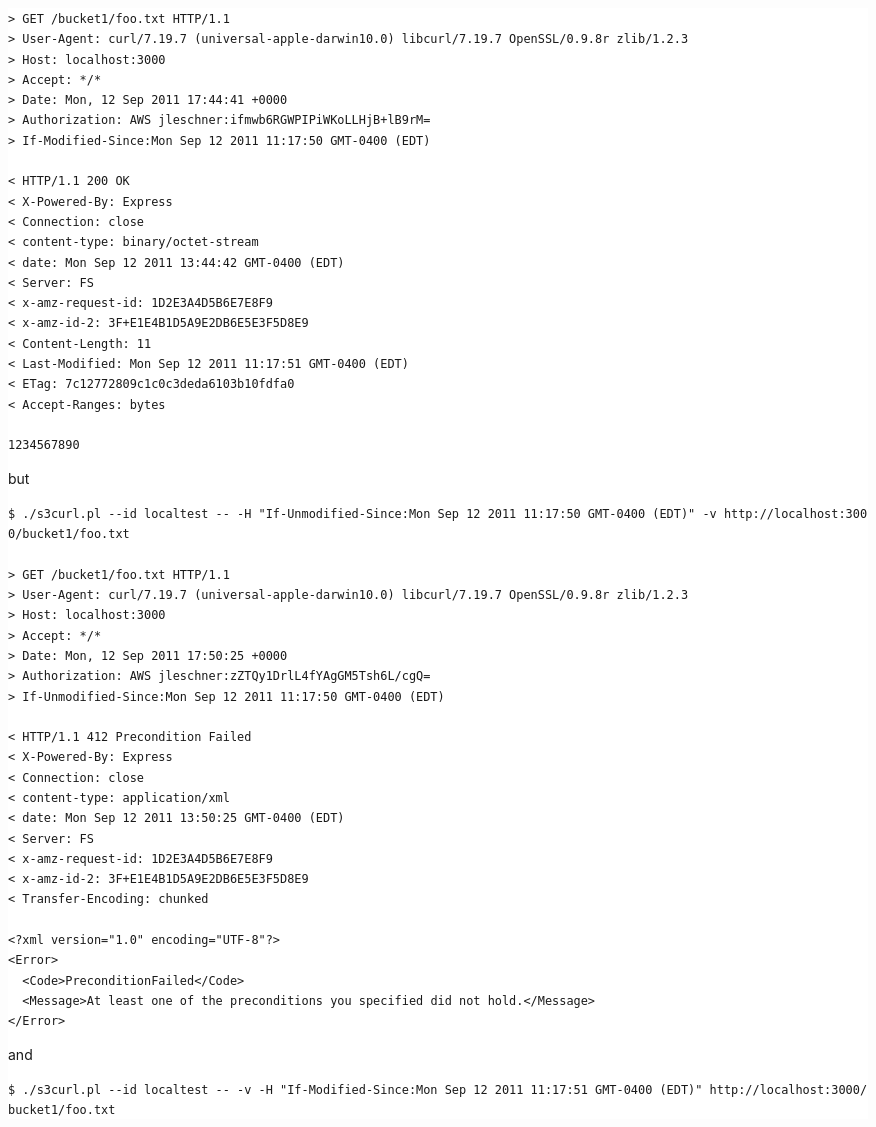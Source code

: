     > GET /bucket1/foo.txt HTTP/1.1
    > User-Agent: curl/7.19.7 (universal-apple-darwin10.0) libcurl/7.19.7 OpenSSL/0.9.8r zlib/1.2.3
    > Host: localhost:3000
    > Accept: */*
    > Date: Mon, 12 Sep 2011 17:44:41 +0000
    > Authorization: AWS jleschner:ifmwb6RGWPIPiWKoLLHjB+lB9rM=
    > If-Modified-Since:Mon Sep 12 2011 11:17:50 GMT-0400 (EDT)

    < HTTP/1.1 200 OK
    < X-Powered-By: Express
    < Connection: close
    < content-type: binary/octet-stream
    < date: Mon Sep 12 2011 13:44:42 GMT-0400 (EDT)
    < Server: FS
    < x-amz-request-id: 1D2E3A4D5B6E7E8F9
    < x-amz-id-2: 3F+E1E4B1D5A9E2DB6E5E3F5D8E9
    < Content-Length: 11
    < Last-Modified: Mon Sep 12 2011 11:17:51 GMT-0400 (EDT)
    < ETag: 7c12772809c1c0c3deda6103b10fdfa0
    < Accept-Ranges: bytes

    1234567890

but 

    $ ./s3curl.pl --id localtest -- -H "If-Unmodified-Since:Mon Sep 12 2011 11:17:50 GMT-0400 (EDT)" -v http://localhost:3000/bucket1/foo.txt

    > GET /bucket1/foo.txt HTTP/1.1
    > User-Agent: curl/7.19.7 (universal-apple-darwin10.0) libcurl/7.19.7 OpenSSL/0.9.8r zlib/1.2.3
    > Host: localhost:3000
    > Accept: */*
    > Date: Mon, 12 Sep 2011 17:50:25 +0000
    > Authorization: AWS jleschner:zZTQy1DrlL4fYAgGM5Tsh6L/cgQ=
    > If-Unmodified-Since:Mon Sep 12 2011 11:17:50 GMT-0400 (EDT)

    < HTTP/1.1 412 Precondition Failed
    < X-Powered-By: Express
    < Connection: close
    < content-type: application/xml
    < date: Mon Sep 12 2011 13:50:25 GMT-0400 (EDT)
    < Server: FS
    < x-amz-request-id: 1D2E3A4D5B6E7E8F9
    < x-amz-id-2: 3F+E1E4B1D5A9E2DB6E5E3F5D8E9
    < Transfer-Encoding: chunked

    <?xml version="1.0" encoding="UTF-8"?>
    <Error>
      <Code>PreconditionFailed</Code>
      <Message>At least one of the preconditions you specified did not hold.</Message>
    </Error>

and

    $ ./s3curl.pl --id localtest -- -v -H "If-Modified-Since:Mon Sep 12 2011 11:17:51 GMT-0400 (EDT)" http://localhost:3000/bucket1/foo.txt
